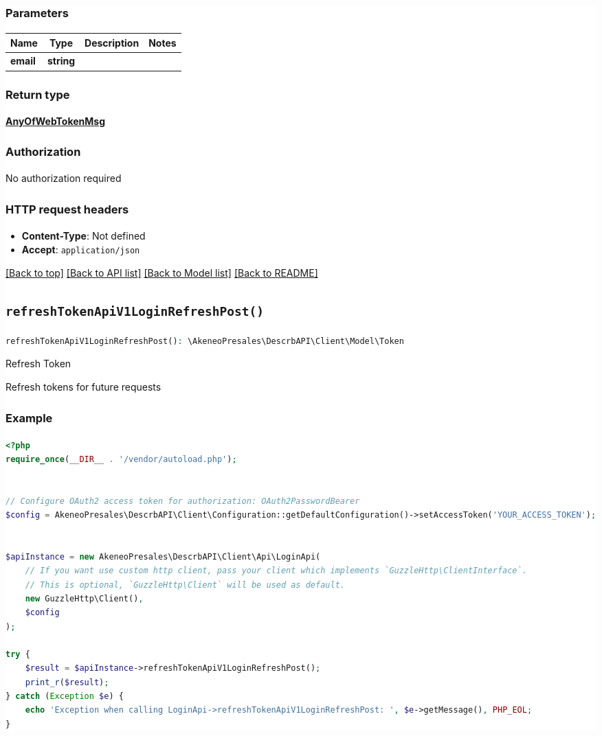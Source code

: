 ### Parameters

Name | Type | Description  | Notes
------------- | ------------- | ------------- | -------------
 **email** | **string**|  |

### Return type

[**AnyOfWebTokenMsg**](../Model/AnyOfWebTokenMsg.md)

### Authorization

No authorization required

### HTTP request headers

- **Content-Type**: Not defined
- **Accept**: `application/json`

[[Back to top]](#) [[Back to API list]](../../README.md#endpoints)
[[Back to Model list]](../../README.md#models)
[[Back to README]](../../README.md)

## `refreshTokenApiV1LoginRefreshPost()`

```php
refreshTokenApiV1LoginRefreshPost(): \AkeneoPresales\DescrbAPI\Client\Model\Token
```

Refresh Token

Refresh tokens for future requests

### Example

```php
<?php
require_once(__DIR__ . '/vendor/autoload.php');


// Configure OAuth2 access token for authorization: OAuth2PasswordBearer
$config = AkeneoPresales\DescrbAPI\Client\Configuration::getDefaultConfiguration()->setAccessToken('YOUR_ACCESS_TOKEN');


$apiInstance = new AkeneoPresales\DescrbAPI\Client\Api\LoginApi(
    // If you want use custom http client, pass your client which implements `GuzzleHttp\ClientInterface`.
    // This is optional, `GuzzleHttp\Client` will be used as default.
    new GuzzleHttp\Client(),
    $config
);

try {
    $result = $apiInstance->refreshTokenApiV1LoginRefreshPost();
    print_r($result);
} catch (Exception $e) {
    echo 'Exception when calling LoginApi->refreshTokenApiV1LoginRefreshPost: ', $e->getMessage(), PHP_EOL;
}
```
